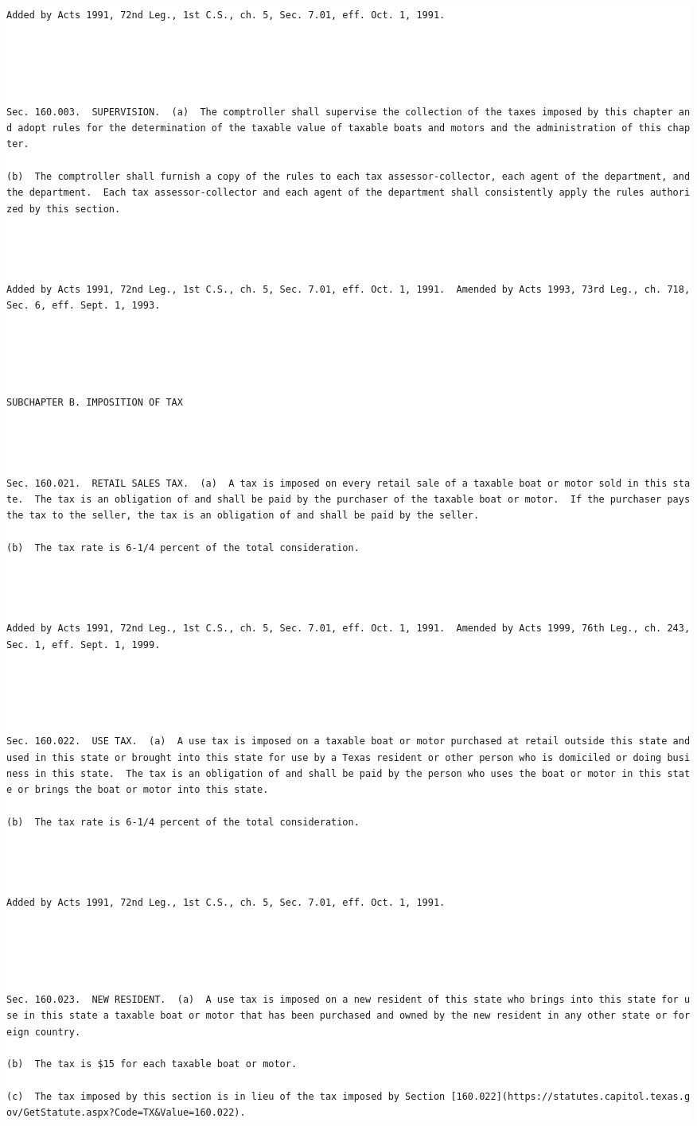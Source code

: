     Added by Acts 1991, 72nd Leg., 1st C.S., ch. 5, Sec. 7.01, eff. Oct. 1, 1991.
    
    
    
    
    
    Sec. 160.003.  SUPERVISION.  (a)  The comptroller shall supervise the collection of the taxes imposed by this chapter and adopt rules for the determination of the taxable value of taxable boats and motors and the administration of this chapter.
    
    (b)  The comptroller shall furnish a copy of the rules to each tax assessor-collector, each agent of the department, and the department.  Each tax assessor-collector and each agent of the department shall consistently apply the rules authorized by this section.
    
    
    
    
    Added by Acts 1991, 72nd Leg., 1st C.S., ch. 5, Sec. 7.01, eff. Oct. 1, 1991.  Amended by Acts 1993, 73rd Leg., ch. 718, Sec. 6, eff. Sept. 1, 1993.
    
    
    
    
    
    SUBCHAPTER B. IMPOSITION OF TAX
    
      
    
    
    Sec. 160.021.  RETAIL SALES TAX.  (a)  A tax is imposed on every retail sale of a taxable boat or motor sold in this state.  The tax is an obligation of and shall be paid by the purchaser of the taxable boat or motor.  If the purchaser pays the tax to the seller, the tax is an obligation of and shall be paid by the seller.
    
    (b)  The tax rate is 6-1/4 percent of the total consideration.
    
    
    
    
    Added by Acts 1991, 72nd Leg., 1st C.S., ch. 5, Sec. 7.01, eff. Oct. 1, 1991.  Amended by Acts 1999, 76th Leg., ch. 243, Sec. 1, eff. Sept. 1, 1999.
    
    
    
    
    
    Sec. 160.022.  USE TAX.  (a)  A use tax is imposed on a taxable boat or motor purchased at retail outside this state and used in this state or brought into this state for use by a Texas resident or other person who is domiciled or doing business in this state.  The tax is an obligation of and shall be paid by the person who uses the boat or motor in this state or brings the boat or motor into this state.
    
    (b)  The tax rate is 6-1/4 percent of the total consideration.
    
    
    
    
    Added by Acts 1991, 72nd Leg., 1st C.S., ch. 5, Sec. 7.01, eff. Oct. 1, 1991.
    
    
    
    
    
    Sec. 160.023.  NEW RESIDENT.  (a)  A use tax is imposed on a new resident of this state who brings into this state for use in this state a taxable boat or motor that has been purchased and owned by the new resident in any other state or foreign country.
    
    (b)  The tax is $15 for each taxable boat or motor.
    
    (c)  The tax imposed by this section is in lieu of the tax imposed by Section [160.022](https://statutes.capitol.texas.gov/GetStatute.aspx?Code=TX&Value=160.022).
    